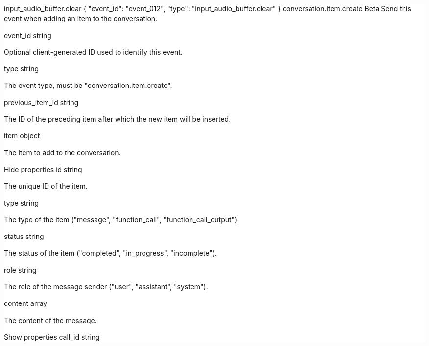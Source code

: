 input_audio_buffer.clear
{
    "event_id": "event_012",
    "type": "input_audio_buffer.clear"
}
conversation.item.create
Beta
Send this event when adding an item to the conversation.

event_id
string

Optional client-generated ID used to identify this event.

type
string

The event type, must be "conversation.item.create".

previous_item_id
string

The ID of the preceding item after which the new item will be inserted.

item
object

The item to add to the conversation.


Hide properties
id
string

The unique ID of the item.

type
string

The type of the item ("message", "function_call", "function_call_output").

status
string

The status of the item ("completed", "in_progress", "incomplete").

role
string

The role of the message sender ("user", "assistant", "system").

content
array

The content of the message.


Show properties
call_id
string
